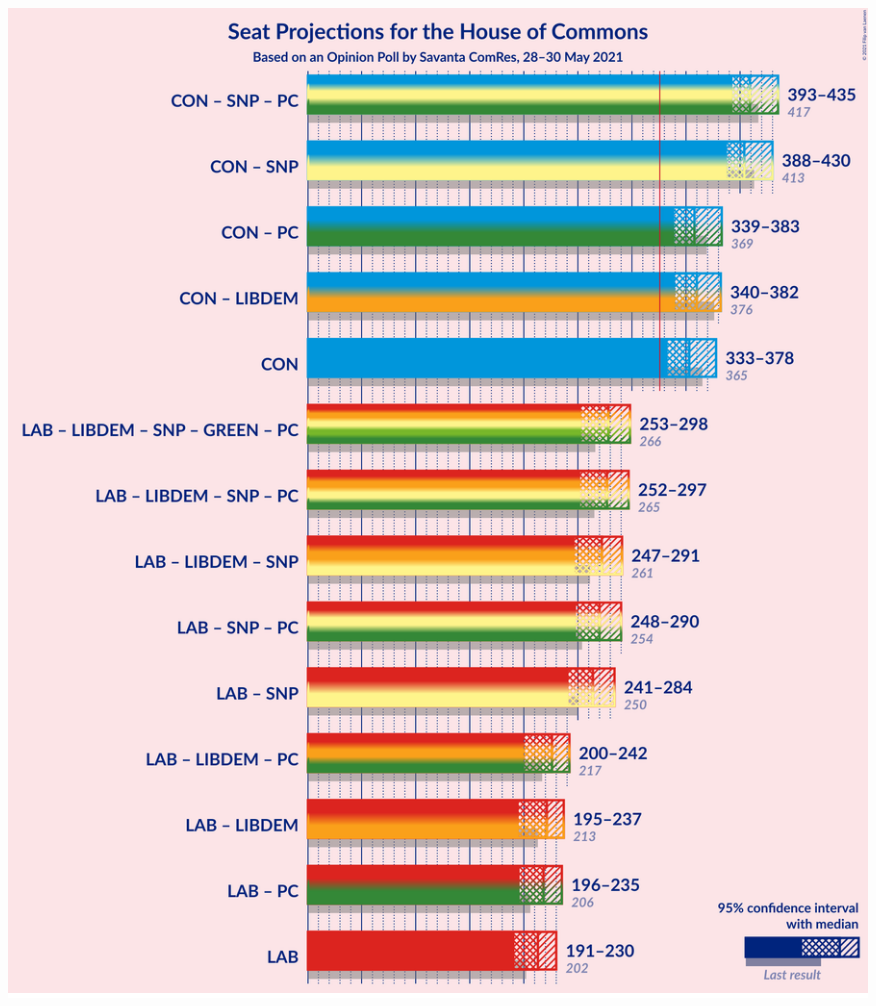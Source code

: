 ![Graph with coalitions seats not yet produced](2021-05-30-SavantaComRes-coalitions-seats.png "Coalitions Seats")

